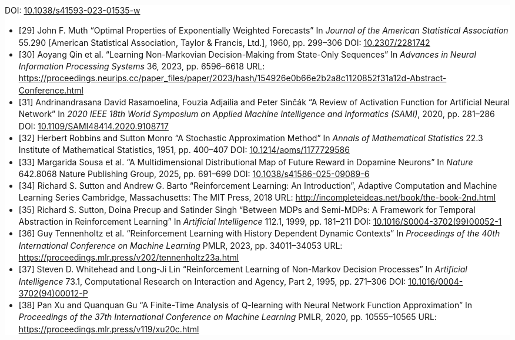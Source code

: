   DOI: [10.1038/s41593-023-01535-w](https://dx.doi.org/10.1038/s41593-023-01535-w)
* [29]
  John F. Muth
  “Optimal Properties of Exponentially Weighted Forecasts”
  In *Journal of the American Statistical Association* 55.290
  [American Statistical Association, Taylor & Francis, Ltd.], 1960, pp. 299–306
  DOI: [10.2307/2281742](https://dx.doi.org/10.2307/2281742)
* [30]
  Aoyang Qin et al.
  “Learning Non-Markovian Decision-Making from State-Only Sequences”
  In *Advances in Neural Information Processing Systems* 36, 2023, pp. 6596–6618
  URL: <https://proceedings.neurips.cc/paper_files/paper/2023/hash/154926e0b66e2b2a8c1120852f31a12d-Abstract-Conference.html>
* [31]
  Andrinandrasana David Rasamoelina, Fouzia Adjailia and Peter Sinčák
  “A Review of Activation Function for Artificial Neural Network”
  In *2020 IEEE 18th World Symposium on Applied Machine Intelligence and Informatics (SAMI)*, 2020, pp. 281–286
  DOI: [10.1109/SAMI48414.2020.9108717](https://dx.doi.org/10.1109/SAMI48414.2020.9108717)
* [32]
  Herbert Robbins and Sutton Monro
  “A Stochastic Approximation Method”
  In *Annals of Mathematical Statistics* 22.3
  Institute of Mathematical Statistics, 1951, pp. 400–407
  DOI: [10.1214/aoms/1177729586](https://dx.doi.org/10.1214/aoms/1177729586)
* [33]
  Margarida Sousa et al.
  “A Multidimensional Distributional Map of Future Reward in Dopamine Neurons”
  In *Nature* 642.8068
  Nature Publishing Group, 2025, pp. 691–699
  DOI: [10.1038/s41586-025-09089-6](https://dx.doi.org/10.1038/s41586-025-09089-6)
* [34]
  Richard S. Sutton and Andrew G. Barto
  “Reinforcement Learning: An Introduction”, Adaptive Computation and Machine Learning Series
  Cambridge, Massachusetts: The MIT Press, 2018
  URL: <http://incompleteideas.net/book/the-book-2nd.html>
* [35]
  Richard S. Sutton, Doina Precup and Satinder Singh
  “Between MDPs and Semi-MDPs: A Framework for Temporal Abstraction in Reinforcement Learning”
  In *Artificial Intelligence* 112.1, 1999, pp. 181–211
  DOI: [10.1016/S0004-3702(99)00052-1](https://dx.doi.org/10.1016/S0004-3702(99)00052-1)
* [36]
  Guy Tennenholtz et al.
  “Reinforcement Learning with History Dependent Dynamic Contexts”
  In *Proceedings of the 40th International Conference on Machine Learning*
  PMLR, 2023, pp. 34011–34053
  URL: <https://proceedings.mlr.press/v202/tennenholtz23a.html>
* [37]
  Steven D. Whitehead and Long-Ji Lin
  “Reinforcement Learning of Non-Markov Decision Processes”
  In *Artificial Intelligence* 73.1, Computational Research on Interaction and Agency, Part 2, 1995, pp. 271–306
  DOI: [10.1016/0004-3702(94)00012-P](https://dx.doi.org/10.1016/0004-3702(94)00012-P)
* [38]
  Pan Xu and Quanquan Gu
  “A Finite-Time Analysis of Q-learning with Neural Network Function Approximation”
  In *Proceedings of the 37th International Conference on Machine Learning*
  PMLR, 2020, pp. 10555–10565
  URL: <https://proceedings.mlr.press/v119/xu20c.html>